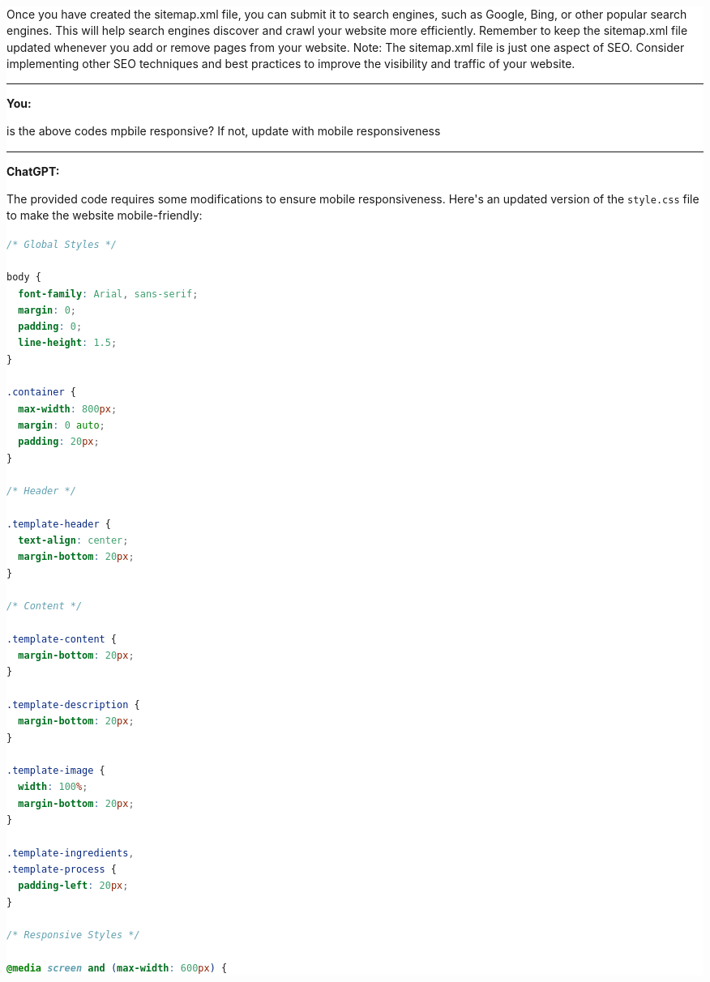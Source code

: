 Once you have created the sitemap.xml file, you can submit it to search engines, such as Google, Bing, or other popular search engines. This will help search engines discover and crawl your website more efficiently.
Remember to keep the sitemap.xml file updated whenever you add or remove pages from your website.
Note: The sitemap.xml file is just one aspect of SEO. Consider implementing other SEO techniques and best practices to improve the visibility and traffic of your website.


------------------

**You:**

is the above codes mpbile responsive? If not, update with mobile responsiveness

------------------

**ChatGPT:**

The provided code requires some modifications to ensure mobile responsiveness. Here's an updated version of the `style.css` file to make the website mobile-friendly:
```css
/* Global Styles */

body {
  font-family: Arial, sans-serif;
  margin: 0;
  padding: 0;
  line-height: 1.5;
}

.container {
  max-width: 800px;
  margin: 0 auto;
  padding: 20px;
}

/* Header */

.template-header {
  text-align: center;
  margin-bottom: 20px;
}

/* Content */

.template-content {
  margin-bottom: 20px;
}

.template-description {
  margin-bottom: 20px;
}

.template-image {
  width: 100%;
  margin-bottom: 20px;
}

.template-ingredients,
.template-process {
  padding-left: 20px;
}

/* Responsive Styles */

@media screen and (max-width: 600px) {
```